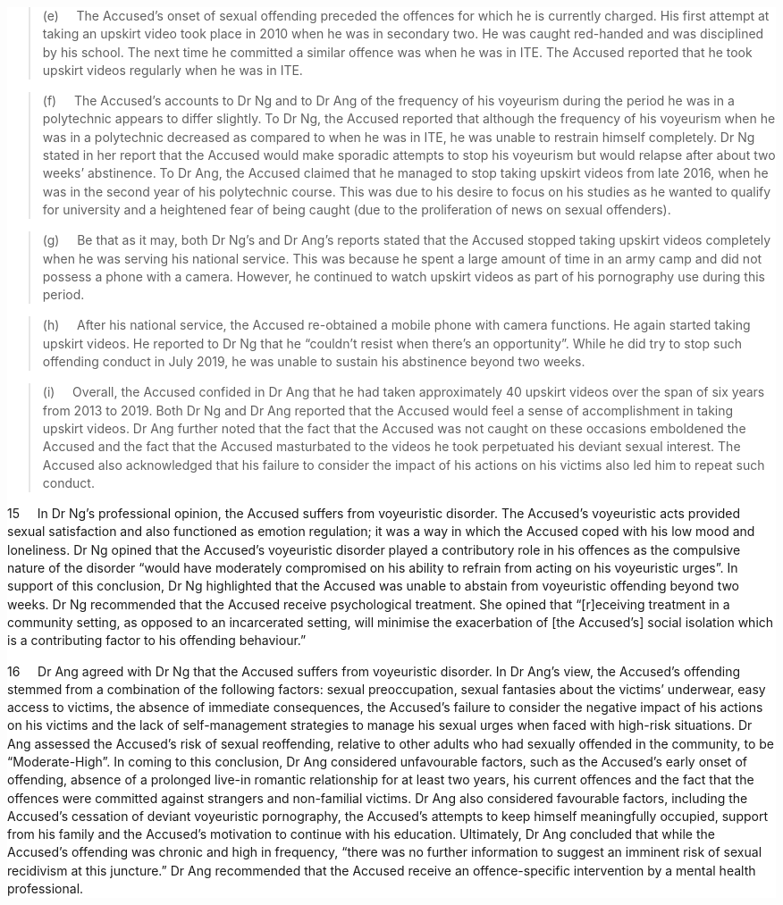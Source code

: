> (e)     The Accused’s onset of sexual offending preceded the offences for which he is currently charged. His first attempt at taking an upskirt video took place in 2010 when he was in secondary two. He was caught red-handed and was disciplined by his school. The next time he committed a similar offence was when he was in ITE. The Accused reported that he took upskirt videos regularly when he was in ITE.

> (f)     The Accused’s accounts to Dr Ng and to Dr Ang of the frequency of his voyeurism during the period he was in a polytechnic appears to differ slightly. To Dr Ng, the Accused reported that although the frequency of his voyeurism when he was in a polytechnic decreased as compared to when he was in ITE, he was unable to restrain himself completely. Dr Ng stated in her report that the Accused would make sporadic attempts to stop his voyeurism but would relapse after about two weeks’ abstinence. To Dr Ang, the Accused claimed that he managed to stop taking upskirt videos from late 2016, when he was in the second year of his polytechnic course. This was due to his desire to focus on his studies as he wanted to qualify for university and a heightened fear of being caught (due to the proliferation of news on sexual offenders).

> (g)     Be that as it may, both Dr Ng’s and Dr Ang’s reports stated that the Accused stopped taking upskirt videos completely when he was serving his national service. This was because he spent a large amount of time in an army camp and did not possess a phone with a camera. However, he continued to watch upskirt videos as part of his pornography use during this period.

> (h)     After his national service, the Accused re-obtained a mobile phone with camera functions. He again started taking upskirt videos. He reported to Dr Ng that he “couldn’t resist when there’s an opportunity”. While he did try to stop such offending conduct in July 2019, he was unable to sustain his abstinence beyond two weeks.

> (i)     Overall, the Accused confided in Dr Ang that he had taken approximately 40 upskirt videos over the span of six years from 2013 to 2019. Both Dr Ng and Dr Ang reported that the Accused would feel a sense of accomplishment in taking upskirt videos. Dr Ang further noted that the fact that the Accused was not caught on these occasions emboldened the Accused and the fact that the Accused masturbated to the videos he took perpetuated his deviant sexual interest. The Accused also acknowledged that his failure to consider the impact of his actions on his victims also led him to repeat such conduct.

15     In Dr Ng’s professional opinion, the Accused suffers from voyeuristic disorder. The Accused’s voyeuristic acts provided sexual satisfaction and also functioned as emotion regulation; it was a way in which the Accused coped with his low mood and loneliness. Dr Ng opined that the Accused’s voyeuristic disorder played a contributory role in his offences as the compulsive nature of the disorder “would have moderately compromised on his ability to refrain from acting on his voyeuristic urges”. In support of this conclusion, Dr Ng highlighted that the Accused was unable to abstain from voyeuristic offending beyond two weeks. Dr Ng recommended that the Accused receive psychological treatment. She opined that “\[r\]eceiving treatment in a community setting, as opposed to an incarcerated setting, will minimise the exacerbation of \[the Accused’s\] social isolation which is a contributing factor to his offending behaviour.”

16     Dr Ang agreed with Dr Ng that the Accused suffers from voyeuristic disorder. In Dr Ang’s view, the Accused’s offending stemmed from a combination of the following factors: sexual preoccupation, sexual fantasies about the victims’ underwear, easy access to victims, the absence of immediate consequences, the Accused’s failure to consider the negative impact of his actions on his victims and the lack of self-management strategies to manage his sexual urges when faced with high-risk situations. Dr Ang assessed the Accused’s risk of sexual reoffending, relative to other adults who had sexually offended in the community, to be “Moderate-High”. In coming to this conclusion, Dr Ang considered unfavourable factors, such as the Accused’s early onset of offending, absence of a prolonged live-in romantic relationship for at least two years, his current offences and the fact that the offences were committed against strangers and non-familial victims. Dr Ang also considered favourable factors, including the Accused’s cessation of deviant voyeuristic pornography, the Accused’s attempts to keep himself meaningfully occupied, support from his family and the Accused’s motivation to continue with his education. Ultimately, Dr Ang concluded that while the Accused’s offending was chronic and high in frequency, “there was no further information to suggest an imminent risk of sexual recidivism at this juncture.” Dr Ang recommended that the Accused receive an offence-specific intervention by a mental health professional.
